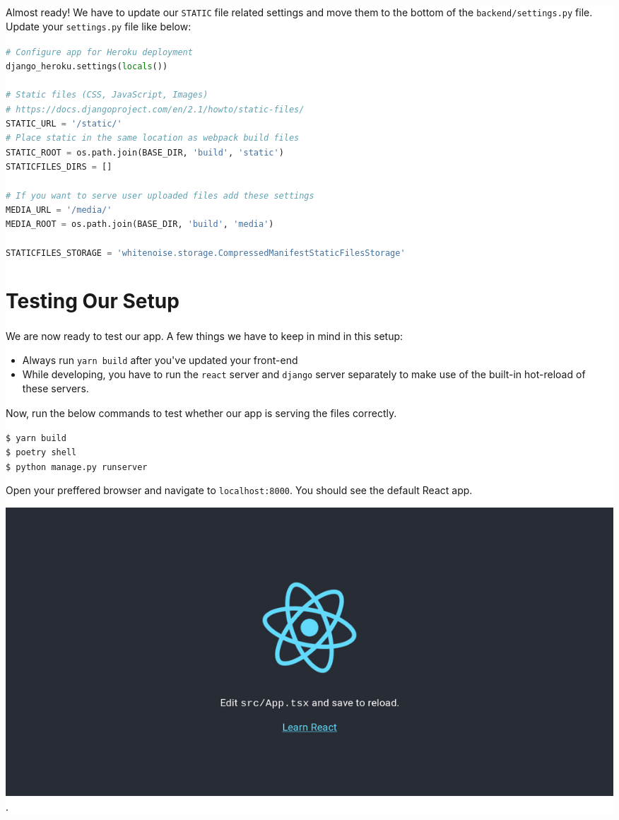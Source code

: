 Almost ready! We have to update our `STATIC` file related settings and move them to the bottom of the `backend/settings.py` file. Update your `settings.py` file like below:

```python
# Configure app for Heroku deployment
django_heroku.settings(locals())

# Static files (CSS, JavaScript, Images)
# https://docs.djangoproject.com/en/2.1/howto/static-files/
STATIC_URL = '/static/'
# Place static in the same location as webpack build files
STATIC_ROOT = os.path.join(BASE_DIR, 'build', 'static')
STATICFILES_DIRS = []

# If you want to serve user uploaded files add these settings
MEDIA_URL = '/media/'
MEDIA_ROOT = os.path.join(BASE_DIR, 'build', 'media')

STATICFILES_STORAGE = 'whitenoise.storage.CompressedManifestStaticFilesStorage'
```

# Testing Our Setup

We are now ready to test our app. A few things we have to keep in mind in this setup:

- Always run `yarn build` after you've updated your front-end
- While developing, you have to run the `react` server and `django` server separately to make use of the built-in hot-reload of these servers.

Now, run the below commands to test whether our app is serving the files correctly.

```shell
$ yarn build
$ poetry shell
$ python manage.py runserver
```

Open your preffered browser and navigate to `localhost:8000`. You should see the default React app.

![Django + React app preview](./AppScreenshot.jpg).
